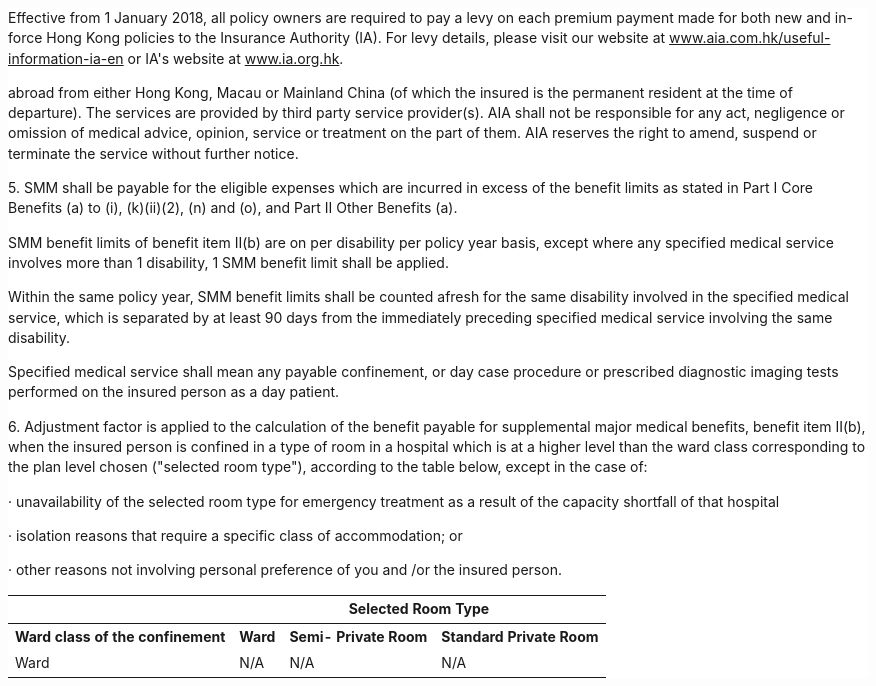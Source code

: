 




Effective from 1 January 2018, all policy owners are required to pay a levy on each premium payment made for both new and in-force Hong Kong policies to
the Insurance Authority (IA). For levy details, please visit our website at www.aia.com.hk/useful-information-ia-en or IA's website at www.ia.org.hk.

abroad from either Hong Kong, Macau or Mainland China (of
which the insured is the permanent resident at the time of
departure). The services are provided by third party service
provider(s). AIA shall not be responsible for any act, negligence
or omission of medical advice, opinion, service or treatment on
the part of them. AIA reserves the right to amend, suspend or
terminate the service without further notice.

5\. SMM shall be payable for the eligible expenses which are incurred
in excess of the benefit limits as stated in Part I Core Benefits (a)
to (i), (k)(ii)(2), (n) and (o), and Part II Other Benefits (a).

SMM benefit limits of benefit item II(b) are on per disability per
policy year basis, except where any specified medical service
involves more than 1 disability, 1 SMM benefit limit shall be
applied.

Within the same policy year, SMM benefit limits shall be
counted afresh for the same disability involved in the specified
medical service, which is separated by at least 90 days from the
immediately preceding specified medical service involving the
same disability.

Specified medical service shall mean any payable confinement,
or day case procedure or prescribed diagnostic imaging tests
performed on the insured person as a day patient.

6\. Adjustment factor is applied to the calculation of the benefit
payable for supplemental major medical benefits, benefit item
II(b), when the insured person is confined in a type of room
in a hospital which is at a higher level than the ward class
corresponding to the plan level chosen ("selected room type"),
according to the table below, except in the case of:

· unavailability of the selected room type for emergency
treatment as a result of the capacity shortfall of that hospital

· isolation reasons that require a specific class of
accommodation; or

· other reasons not involving personal preference of you and /or
the insured person.


<table>
<tr>
<th></th>
<th colspan="3">Selected Room Type</th>
</tr>
<tr>
<th>Ward class of the confinement</th>
<th>Ward</th>
<th>Semi- Private Room</th>
<th>Standard Private Room</th>
</tr>
<tr>
<td>Ward</td>
<td>N/A</td>
<td>N/A</td>
<td>N/A</td>
</tr>